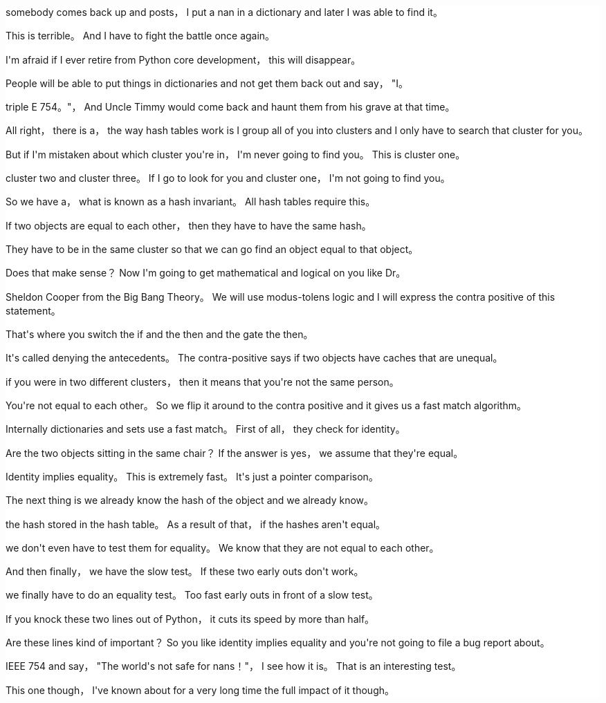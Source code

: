  somebody comes back up and posts， I put a nan in a dictionary and later I was able to find it。

 This is terrible。 And I have to fight the battle once again。

 I'm afraid if I ever retire from Python core development， this will disappear。

 People will be able to put things in dictionaries and not get them back out and say， "I。

 triple E 754。"， And Uncle Timmy would come back and haunt them from his grave at that time。

 All right， there is a， the way hash tables work is I group all of you into clusters and I only have to search that cluster for you。

 But if I'm mistaken about which cluster you're in， I'm never going to find you。 This is cluster one。

 cluster two and cluster three。 If I go to look for you and cluster one， I'm not going to find you。

 So we have a， what is known as a hash invariant。 All hash tables require this。

 If two objects are equal to each other， then they have to have the same hash。

 They have to be in the same cluster so that we can go find an object equal to that object。

 Does that make sense？ Now I'm going to get mathematical and logical on you like Dr。

 Sheldon Cooper from the Big Bang Theory。 We will use modus-tolens logic and I will express the contra positive of this statement。

 That's where you switch the if and the then and the gate the then。

 It's called denying the antecedents。 The contra-positive says if two objects have caches that are unequal。

 if you were in two different clusters， then it means that you're not the same person。

 You're not equal to each other。 So we flip it around to the contra positive and it gives us a fast match algorithm。

 Internally dictionaries and sets use a fast match。 First of all， they check for identity。

 Are the two objects sitting in the same chair？ If the answer is yes， we assume that they're equal。

 Identity implies equality。 This is extremely fast。 It's just a pointer comparison。

 The next thing is we already know the hash of the object and we already know。

 the hash stored in the hash table。 As a result of that， if the hashes aren't equal。

 we don't even have to test them for equality。 We know that they are not equal to each other。

 And then finally， we have the slow test。 If these two early outs don't work。

 we finally have to do an equality test。 Too fast early outs in front of a slow test。

 If you knock these two lines out of Python， it cuts its speed by more than half。

 Are these lines kind of important？ So you like identity implies equality and you're not going to file a bug report about。

 IEEE 754 and say， "The world's not safe for nans！"， I see how it is。 That is an interesting test。

 This one though， I've known about for a very long time the full impact of it though。
